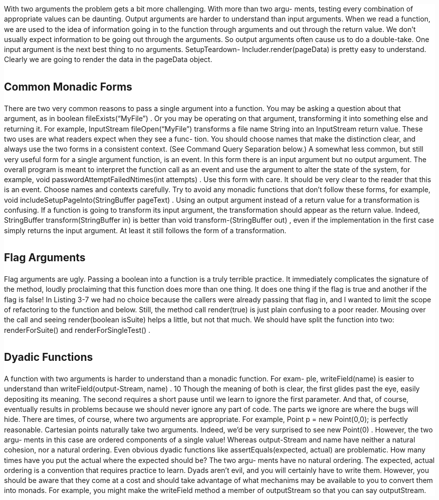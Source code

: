 With two arguments the problem gets a bit more challenging. With more than two argu-
ments, testing every combination of appropriate values can be daunting. Output arguments are harder to understand than input arguments. When we read a
function, we are used to the idea of information going in to the function through arguments
and out through the return value. We don’t usually expect information to be going out
through the arguments. So output arguments often cause us to do a double-take.
One input argument is the next best thing to no arguments. SetupTeardown-
Includer.render(pageData) is pretty easy to understand. Clearly we are going to render the
data in the pageData object.

## Common Monadic Forms
There are two very common reasons to pass a single argument into a function. You may be
asking a question about that argument, as in boolean fileExists(“MyFile”) . Or you may be
operating on that argument, transforming it into something else and returning it. For
example, InputStream fileOpen(“MyFile”) transforms a file name String into an
InputStream return value. These two uses are what readers expect when they see a func-
tion. You should choose names that make the distinction clear, and always use the two
forms in a consistent context. (See Command Query Separation below.)
A somewhat less common, but still very useful form for a single argument function,
is an event. In this form there is an input argument but no output argument. The overall
program is meant to interpret the function call as an event and use the argument to alter the
state of the system, for example, void passwordAttemptFailedNtimes(int attempts) . Use
this form with care. It should be very clear to the reader that this is an event. Choose
names and contexts carefully.
Try to avoid any monadic functions that don’t follow these forms, for example, void
includeSetupPageInto(StringBuffer pageText) . Using an output argument instead of a
return value for a transformation is confusing. If a function is going to transform its input
argument, the transformation should appear as the return value. Indeed, StringBuffer
transform(StringBuffer in) is better than void transform-(StringBuffer out) , even if the
implementation in the first case simply returns the input argument. At least it still follows
the form of a transformation.

## Flag Arguments
Flag arguments are ugly. Passing a boolean into a function is a truly terrible practice. It
immediately complicates the signature of the method, loudly proclaiming that this function
does more than one thing. It does one thing if the flag is true and another if the flag is false!
In Listing 3-7 we had no choice because the callers were already passing that flag
in, and I wanted to limit the scope of refactoring to the function and below. Still, the
method call render(true) is just plain confusing to a poor reader. Mousing over the call
and seeing render(boolean isSuite) helps a little, but not that much. We should have
split the function into two: renderForSuite() and renderForSingleTest() . 

## Dyadic Functions
A function with two arguments is harder to understand than a monadic function. For exam-
ple, writeField(name) is easier to understand than writeField(output-Stream, name) . 10
Though the meaning of both is clear, the first glides past the eye, easily depositing its
meaning. The second requires a short pause until we learn to ignore the first parameter.
And that, of course, eventually results in problems because we should never ignore any
part of code. The parts we ignore are where the bugs will hide.
There are times, of course, where two arguments are appropriate. For example,
Point p = new Point(0,0); is perfectly reasonable. Cartesian points naturally take two
arguments. Indeed, we’d be very surprised to see new Point(0) . However, the two argu-
ments in this case are ordered components of a single value! Whereas output-Stream and
name have neither a natural cohesion, nor a natural ordering.
Even obvious dyadic functions like assertEquals(expected, actual) are problematic.
How many times have you put the actual where the expected should be? The two argu-
ments have no natural ordering. The expected, actual ordering is a convention that
requires practice to learn.
Dyads aren’t evil, and you will certainly have to write them. However, you should be
aware that they come at a cost and should take advantage of what mechanims may be
available to you to convert them into monads. For example, you might make the
writeField method a member of outputStream so that you can say outputStream.